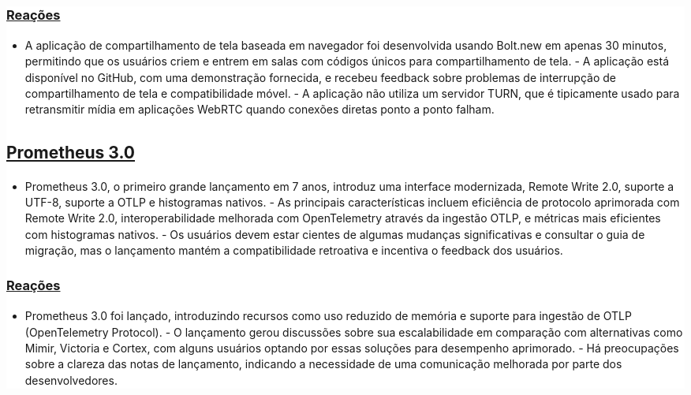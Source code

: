 ### [Reações](https://news.ycombinator.com/item?id=42269897)

- A aplicação de compartilhamento de tela baseada em navegador foi desenvolvida usando Bolt.new em apenas 30 minutos, permitindo que os usuários criem e entrem em salas com códigos únicos para compartilhamento de tela. - A aplicação está disponível no GitHub, com uma demonstração fornecida, e recebeu feedback sobre problemas de interrupção de compartilhamento de tela e compatibilidade móvel. - A aplicação não utiliza um servidor TURN, que é tipicamente usado para retransmitir mídia em aplicações WebRTC quando conexões diretas ponto a ponto falham.

## [Prometheus 3.0](https://prometheus.io/blog/2024/11/14/prometheus-3-0/)

- Prometheus 3.0, o primeiro grande lançamento em 7 anos, introduz uma interface modernizada, Remote Write 2.0, suporte a UTF-8, suporte a OTLP e histogramas nativos. - As principais características incluem eficiência de protocolo aprimorada com Remote Write 2.0, interoperabilidade melhorada com OpenTelemetry através da ingestão OTLP, e métricas mais eficientes com histogramas nativos. - Os usuários devem estar cientes de algumas mudanças significativas e consultar o guia de migração, mas o lançamento mantém a compatibilidade retroativa e incentiva o feedback dos usuários.

### [Reações](https://news.ycombinator.com/item?id=42274660)

- Prometheus 3.0 foi lançado, introduzindo recursos como uso reduzido de memória e suporte para ingestão de OTLP (OpenTelemetry Protocol). - O lançamento gerou discussões sobre sua escalabilidade em comparação com alternativas como Mimir, Victoria e Cortex, com alguns usuários optando por essas soluções para desempenho aprimorado. - Há preocupações sobre a clareza das notas de lançamento, indicando a necessidade de uma comunicação melhorada por parte dos desenvolvedores.

<head>
  <meta property="og:title" content="Envie a alguém que você aprecia uma carta oficial de 'Continue e Persista'" />
  <meta property="og:type" content="website" />
  <meta property="og:image" content="https://og.cho.sh/api/og/?title=Envie%20a%20algu%C3%A9m%20que%20voc%C3%AA%20aprecia%20uma%20carta%20oficial%20de%20'Continue%20e%20Persista'&subheading=sexta-feira%2C%2029%20de%20novembro%20de%202024%3A%20Resumo%20do%20Hacker%20News" />
</head>
